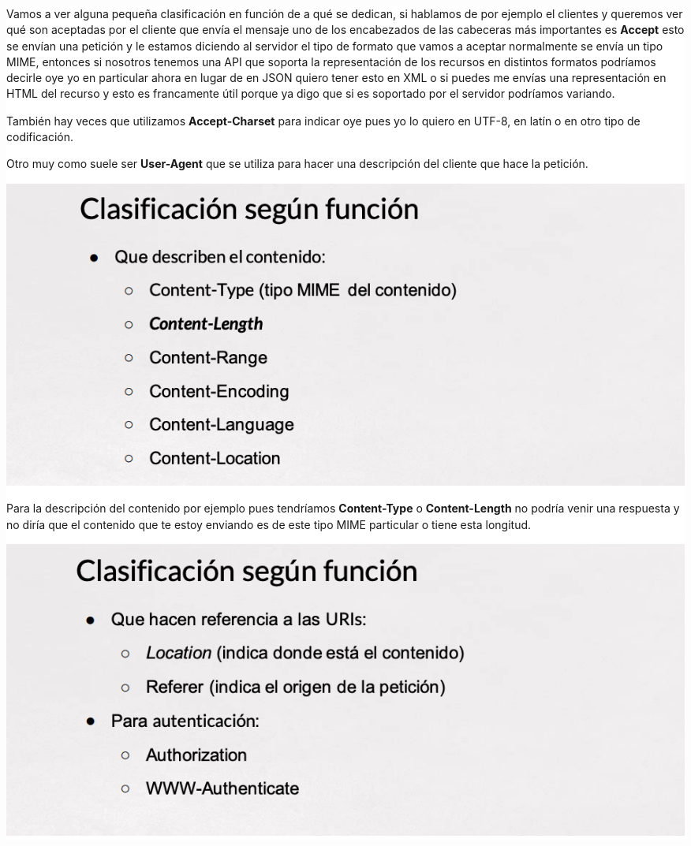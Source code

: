 Vamos a ver alguna pequeña clasificación en función de a qué se dedican, si hablamos de por ejemplo el clientes y queremos ver qué son aceptadas por el cliente que envía el mensaje uno de los encabezados de las cabeceras más importantes es **Accept** esto se envían una petición y le estamos diciendo al servidor el tipo de formato que vamos a aceptar normalmente se envía un tipo MIME, entonces si nosotros tenemos una API que soporta la representación de los recursos en distintos formatos podríamos decirle oye yo en particular ahora en lugar de en JSON quiero tener esto en XML o si puedes me envías una representación en HTML del recurso y esto es francamente útil porque ya digo que si es soportado por el servidor podríamos variando.

También hay veces que utilizamos **Accept-Charset** para indicar oye pues yo lo quiero en UTF-8, en latín o en otro tipo de codificación.

Otro muy como suele ser **User-Agent** que se utiliza para hacer una descripción del cliente que hace la petición.

<img src="images/04-09.png">

Para la descripción del contenido por ejemplo pues tendríamos **Content-Type** o **Content-Length** no podría venir una respuesta y no diría que el contenido que te estoy enviando es de este tipo MIME particular o tiene esta longitud.

<img src="images/04-10.png">
